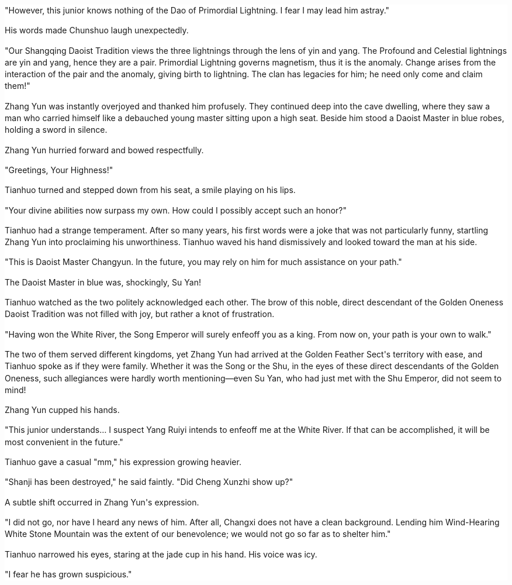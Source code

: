 "However, this junior knows nothing of the Dao of Primordial Lightning. I fear I may lead him astray."

His words made Chunshuo laugh unexpectedly.

"Our Shangqing Daoist Tradition views the three lightnings through the lens of yin and yang. The Profound and Celestial lightnings are yin and yang, hence they are a pair. Primordial Lightning governs magnetism, thus it is the anomaly. Change arises from the interaction of the pair and the anomaly, giving birth to lightning. The clan has legacies for him; he need only come and claim them!"

Zhang Yun was instantly overjoyed and thanked him profusely. They continued deep into the cave dwelling, where they saw a man who carried himself like a debauched young master sitting upon a high seat. Beside him stood a Daoist Master in blue robes, holding a sword in silence.

Zhang Yun hurried forward and bowed respectfully.

"Greetings, Your Highness!"

Tianhuo turned and stepped down from his seat, a smile playing on his lips.

"Your divine abilities now surpass my own. How could I possibly accept such an honor?"

Tianhuo had a strange temperament. After so many years, his first words were a joke that was not particularly funny, startling Zhang Yun into proclaiming his unworthiness. Tianhuo waved his hand dismissively and looked toward the man at his side.

"This is Daoist Master Changyun. In the future, you may rely on him for much assistance on your path."

The Daoist Master in blue was, shockingly, Su Yan!

Tianhuo watched as the two politely acknowledged each other. The brow of this noble, direct descendant of the Golden Oneness Daoist Tradition was not filled with joy, but rather a knot of frustration.

"Having won the White River, the Song Emperor will surely enfeoff you as a king. From now on, your path is your own to walk."

The two of them served different kingdoms, yet Zhang Yun had arrived at the Golden Feather Sect's territory with ease, and Tianhuo spoke as if they were family. Whether it was the Song or the Shu, in the eyes of these direct descendants of the Golden Oneness, such allegiances were hardly worth mentioning—even Su Yan, who had just met with the Shu Emperor, did not seem to mind!

Zhang Yun cupped his hands.

"This junior understands… I suspect Yang Ruiyi intends to enfeoff me at the White River. If that can be accomplished, it will be most convenient in the future."

Tianhuo gave a casual "mm," his expression growing heavier.

"Shanji has been destroyed," he said faintly. "Did Cheng Xunzhi show up?"

A subtle shift occurred in Zhang Yun's expression.

"I did not go, nor have I heard any news of him. After all, Changxi does not have a clean background. Lending him Wind-Hearing White Stone Mountain was the extent of our benevolence; we would not go so far as to shelter him."

Tianhuo narrowed his eyes, staring at the jade cup in his hand. His voice was icy.

"I fear he has grown suspicious."
